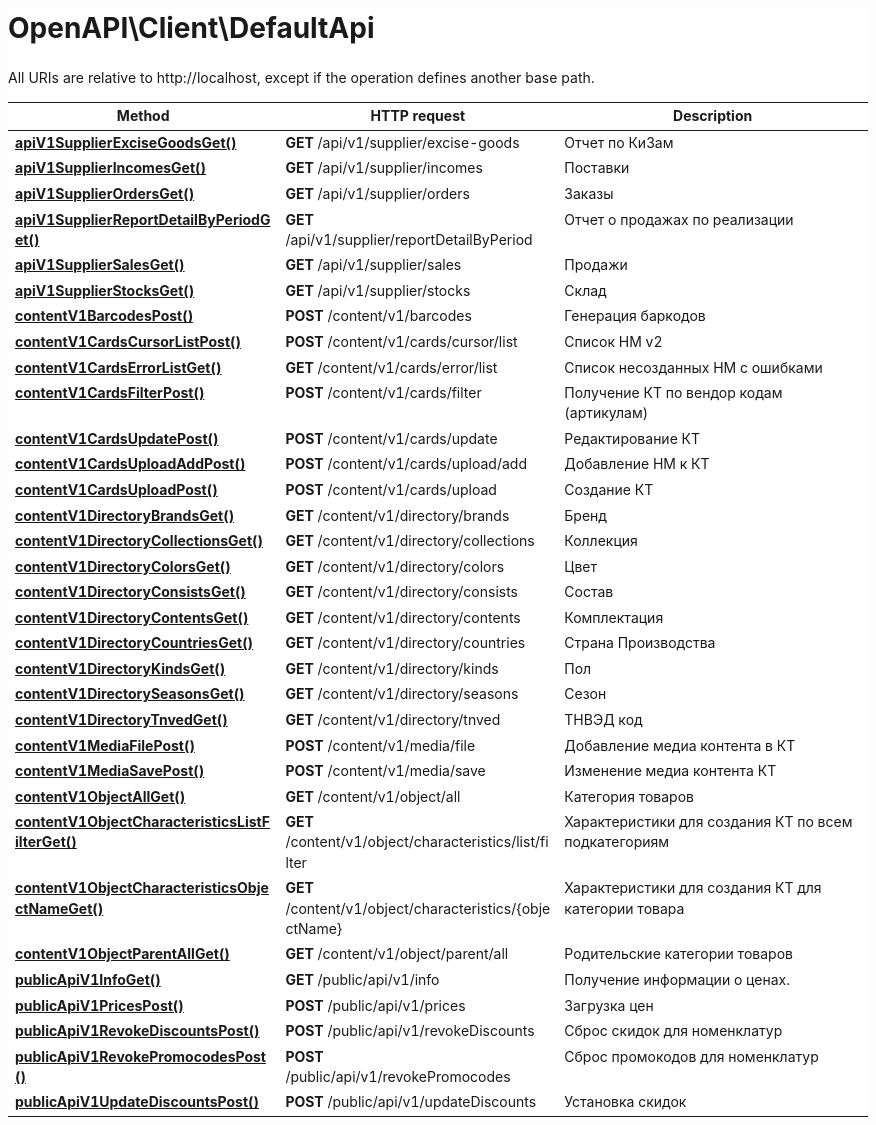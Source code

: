 # OpenAPI\Client\DefaultApi

All URIs are relative to http://localhost, except if the operation defines another base path.

| Method | HTTP request | Description |
| ------------- | ------------- | ------------- |
| [**apiV1SupplierExciseGoodsGet()**](DefaultApi.md#apiV1SupplierExciseGoodsGet) | **GET** /api/v1/supplier/excise-goods | Отчет по КиЗам |
| [**apiV1SupplierIncomesGet()**](DefaultApi.md#apiV1SupplierIncomesGet) | **GET** /api/v1/supplier/incomes | Поставки |
| [**apiV1SupplierOrdersGet()**](DefaultApi.md#apiV1SupplierOrdersGet) | **GET** /api/v1/supplier/orders | Заказы |
| [**apiV1SupplierReportDetailByPeriodGet()**](DefaultApi.md#apiV1SupplierReportDetailByPeriodGet) | **GET** /api/v1/supplier/reportDetailByPeriod | Отчет о продажах по реализации |
| [**apiV1SupplierSalesGet()**](DefaultApi.md#apiV1SupplierSalesGet) | **GET** /api/v1/supplier/sales | Продажи |
| [**apiV1SupplierStocksGet()**](DefaultApi.md#apiV1SupplierStocksGet) | **GET** /api/v1/supplier/stocks | Склад |
| [**contentV1BarcodesPost()**](DefaultApi.md#contentV1BarcodesPost) | **POST** /content/v1/barcodes | Генерация баркодов |
| [**contentV1CardsCursorListPost()**](DefaultApi.md#contentV1CardsCursorListPost) | **POST** /content/v1/cards/cursor/list | Список НМ v2 |
| [**contentV1CardsErrorListGet()**](DefaultApi.md#contentV1CardsErrorListGet) | **GET** /content/v1/cards/error/list | Список несозданных НМ с ошибками |
| [**contentV1CardsFilterPost()**](DefaultApi.md#contentV1CardsFilterPost) | **POST** /content/v1/cards/filter | Получение КТ по вендор кодам (артикулам) |
| [**contentV1CardsUpdatePost()**](DefaultApi.md#contentV1CardsUpdatePost) | **POST** /content/v1/cards/update | Редактирование КТ |
| [**contentV1CardsUploadAddPost()**](DefaultApi.md#contentV1CardsUploadAddPost) | **POST** /content/v1/cards/upload/add | Добавление НМ к КТ |
| [**contentV1CardsUploadPost()**](DefaultApi.md#contentV1CardsUploadPost) | **POST** /content/v1/cards/upload | Создание  КТ |
| [**contentV1DirectoryBrandsGet()**](DefaultApi.md#contentV1DirectoryBrandsGet) | **GET** /content/v1/directory/brands | Бренд |
| [**contentV1DirectoryCollectionsGet()**](DefaultApi.md#contentV1DirectoryCollectionsGet) | **GET** /content/v1/directory/collections | Коллекция |
| [**contentV1DirectoryColorsGet()**](DefaultApi.md#contentV1DirectoryColorsGet) | **GET** /content/v1/directory/colors | Цвет |
| [**contentV1DirectoryConsistsGet()**](DefaultApi.md#contentV1DirectoryConsistsGet) | **GET** /content/v1/directory/consists | Состав |
| [**contentV1DirectoryContentsGet()**](DefaultApi.md#contentV1DirectoryContentsGet) | **GET** /content/v1/directory/contents | Комплектация |
| [**contentV1DirectoryCountriesGet()**](DefaultApi.md#contentV1DirectoryCountriesGet) | **GET** /content/v1/directory/countries | Страна Производства |
| [**contentV1DirectoryKindsGet()**](DefaultApi.md#contentV1DirectoryKindsGet) | **GET** /content/v1/directory/kinds | Пол |
| [**contentV1DirectorySeasonsGet()**](DefaultApi.md#contentV1DirectorySeasonsGet) | **GET** /content/v1/directory/seasons | Сезон |
| [**contentV1DirectoryTnvedGet()**](DefaultApi.md#contentV1DirectoryTnvedGet) | **GET** /content/v1/directory/tnved | ТНВЭД код |
| [**contentV1MediaFilePost()**](DefaultApi.md#contentV1MediaFilePost) | **POST** /content/v1/media/file | Добавление медиа контента в КТ |
| [**contentV1MediaSavePost()**](DefaultApi.md#contentV1MediaSavePost) | **POST** /content/v1/media/save | Изменение медиа контента КТ |
| [**contentV1ObjectAllGet()**](DefaultApi.md#contentV1ObjectAllGet) | **GET** /content/v1/object/all | Категория товаров |
| [**contentV1ObjectCharacteristicsListFilterGet()**](DefaultApi.md#contentV1ObjectCharacteristicsListFilterGet) | **GET** /content/v1/object/characteristics/list/filter | Характеристики для создания КТ по всем подкатегориям |
| [**contentV1ObjectCharacteristicsObjectNameGet()**](DefaultApi.md#contentV1ObjectCharacteristicsObjectNameGet) | **GET** /content/v1/object/characteristics/{objectName} | Характеристики для создания КТ для категории товара |
| [**contentV1ObjectParentAllGet()**](DefaultApi.md#contentV1ObjectParentAllGet) | **GET** /content/v1/object/parent/all | Родительские категории товаров |
| [**publicApiV1InfoGet()**](DefaultApi.md#publicApiV1InfoGet) | **GET** /public/api/v1/info | Получение информации о ценах. |
| [**publicApiV1PricesPost()**](DefaultApi.md#publicApiV1PricesPost) | **POST** /public/api/v1/prices | Загрузка цен |
| [**publicApiV1RevokeDiscountsPost()**](DefaultApi.md#publicApiV1RevokeDiscountsPost) | **POST** /public/api/v1/revokeDiscounts | Сброс скидок для номенклатур |
| [**publicApiV1RevokePromocodesPost()**](DefaultApi.md#publicApiV1RevokePromocodesPost) | **POST** /public/api/v1/revokePromocodes | Сброс промокодов для номенклатур |
| [**publicApiV1UpdateDiscountsPost()**](DefaultApi.md#publicApiV1UpdateDiscountsPost) | **POST** /public/api/v1/updateDiscounts | Установка скидок |